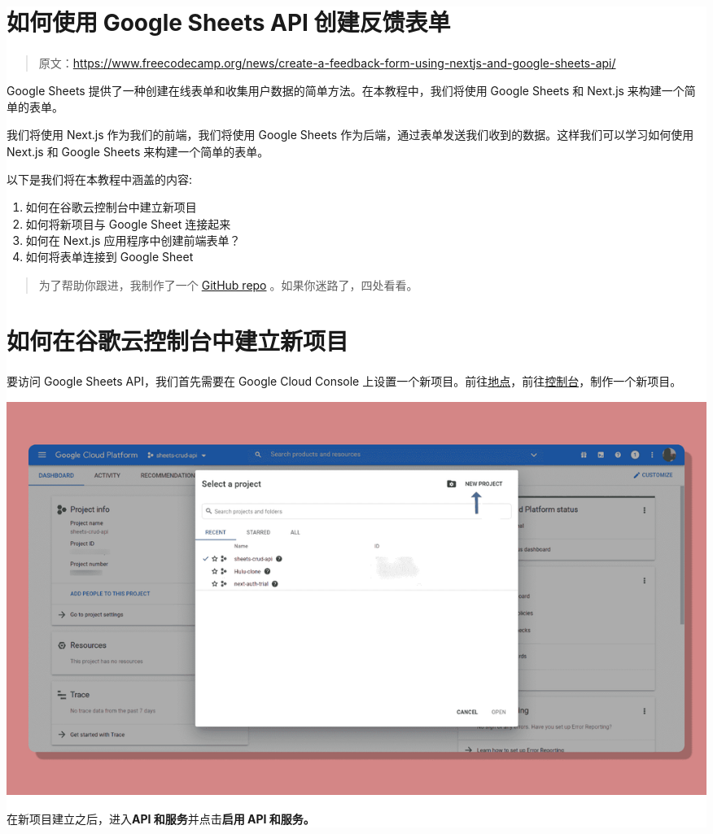 # 如何使用 Google Sheets API 创建反馈表单

> 原文：<https://www.freecodecamp.org/news/create-a-feedback-form-using-nextjs-and-google-sheets-api/>

Google Sheets 提供了一种创建在线表单和收集用户数据的简单方法。在本教程中，我们将使用 Google Sheets 和 Next.js 来构建一个简单的表单。

我们将使用 Next.js 作为我们的前端，我们将使用 Google Sheets 作为后端，通过表单发送我们收到的数据。这样我们可以学习如何使用 Next.js 和 Google Sheets 来构建一个简单的表单。

以下是我们将在本教程中涵盖的内容:

1.  如何在谷歌云控制台中建立新项目
2.  如何将新项目与 Google Sheet 连接起来
3.  如何在 Next.js 应用程序中创建前端表单？
4.  如何将表单连接到 Google Sheet

> 为了帮助你跟进，我制作了一个 [GitHub repo](https://github.com/GeoBrodas/nextjs-form-using-google-sheets-api) 。如果你迷路了，四处看看。

# 如何在谷歌云控制台中建立新项目

要访问 Google Sheets API，我们首先需要在 Google Cloud Console 上设置一个新项目。前往[地点](https://cloud.google.com)，前往[控制台](https://console.cloud.google.com)，制作一个新项目。

![cloud-new](img/7b35d98355e3760090559dddc90f8b95.png)

在新项目建立之后，进入**API 和服务**并点击**启用 API 和服务。**
